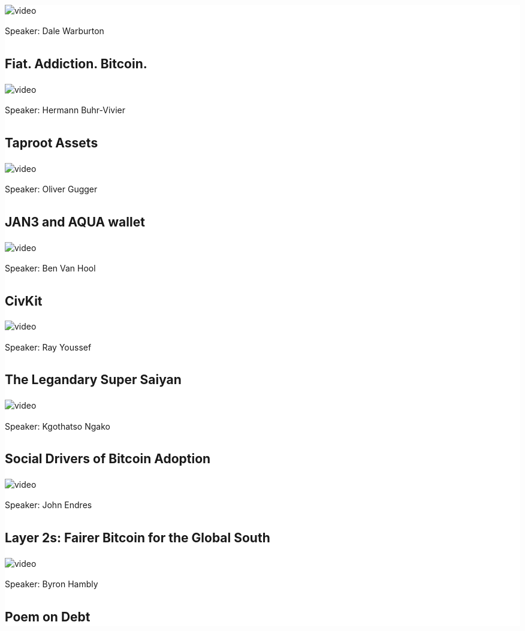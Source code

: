 ![video](https://youtu.be/vOAgPfVd7wk?si=Zz2abQ_sQb0W-R3W)

Speaker: Dale Warburton

## Fiat. Addiction. Bitcoin. 

![video](https://youtu.be/nRknLHNA8Zc?si=BpvArs_N9FMl-fJt)

Speaker: Hermann Buhr-Vivier 

## Taproot Assets

![video](https://youtu.be/qV4ysnT9hC8?si=r1cWLgGq4NuQHEOn)

Speaker: Oliver Gugger

## JAN3 and AQUA wallet 

![video](https://youtu.be/Fm8RSGg2Rmc?si=rS2AxzTnmVYeZr_h)

Speaker: Ben Van Hool 

## CivKit 

![video](https://youtu.be/kFJwSC3twds?si=QI2TjIiJ362BSY06)

Speaker: Ray Youssef 

## The Legandary Super Saiyan

![video](https://youtu.be/-GZz1DvRelM?si=nnmU8OpxBKqF0RT7)

Speaker: Kgothatso Ngako

## Social Drivers of Bitcoin Adoption

![video](https://youtu.be/52kef-0j8L4?si=hc7p-dxIi95wRkoL)

Speaker: John Endres 

## Layer 2s: Fairer Bitcoin for the Global South 

![video](https://youtu.be/-x7CSCOOwXY?si=WFCHzkjkYI5GlZ9j)

Speaker: Byron Hambly

## Poem on Debt 

